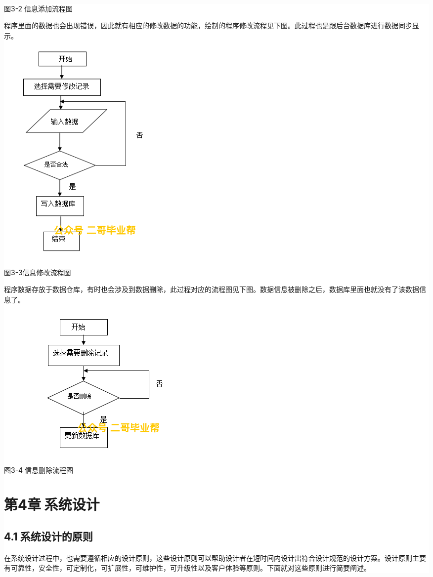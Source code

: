 图3-2 信息添加流程图

程序里面的数据也会出现错误，因此就有相应的修改数据的功能，绘制的程序修改流程见下图。此过程也是跟后台数据库进行数据同步显示。

![](/images/0400stringboot/0411springboot/blog.003.png)

图3-3信息修改流程图

程序数据存放于数据仓库，有时也会涉及到数据删除，此过程对应的流程图见下图。数据信息被删除之后，数据库里面也就没有了该数据信息了。

![](/images/0400stringboot/0411springboot/blog.004.png)

图3-4 信息删除流程图


# 第4章 系统设计
## 4.1 系统设计的原则
在系统设计过程中，也需要遵循相应的设计原则，这些设计原则可以帮助设计者在短时间内设计出符合设计规范的设计方案。设计原则主要有可靠性，安全性，可定制化，可扩展性，可维护性，可升级性以及客户体验等原则。下面就对这些原则进行简要阐述。
